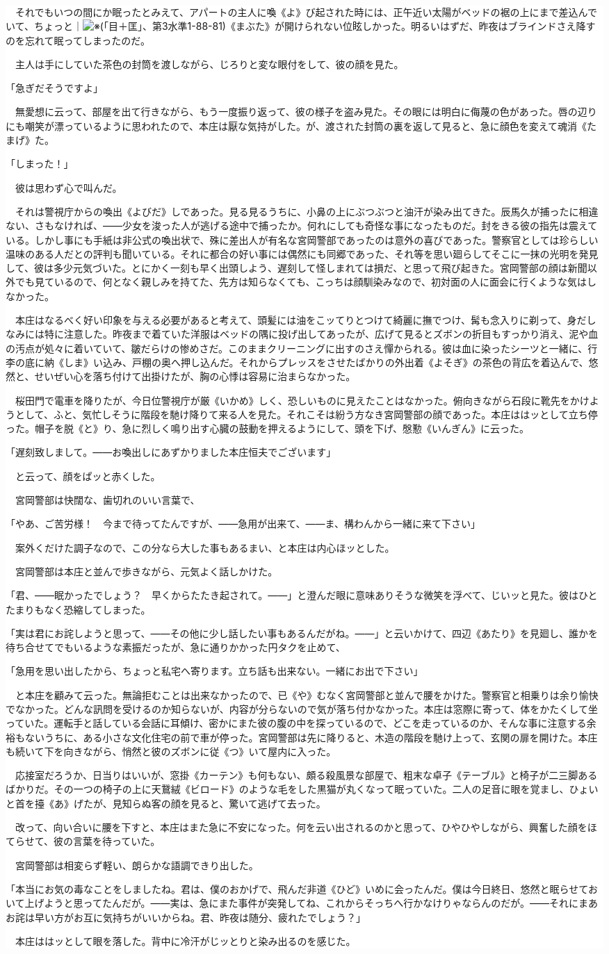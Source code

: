 
　それでもいつの間にか眠ったとみえて、アパートの主人に喚《よ》び起された時には、正午近い太陽がベッドの裾の上にまで差込んでいて、ちょっと｜![※(「目＋匡」、第3水準1-88-81)](https://www.aozora.gr.jp/cards/001669/files/../../../gaiji/1-88/1-88-81.png)《まぶた》が開けられない位眩しかった。明るいはずだ、昨夜はブラインドさえ降すのを忘れて眠ってしまったのだ。

　主人は手にしていた茶色の封筒を渡しながら、じろりと変な眼付をして、彼の顔を見た。

「急ぎだそうですよ」

　無愛想に云って、部屋を出て行きながら、もう一度振り返って、彼の様子を盗み見た。その眼には明白に侮蔑の色があった。唇の辺りにも嘲笑が漂っているように思われたので、本庄は厭な気持がした。が、渡された封筒の裏を返して見ると、急に顔色を変えて魂消《たまげ》た。

「しまった！」

　彼は思わず心で叫んだ。

　それは警視庁からの喚出《よびだ》しであった。見る見るうちに、小鼻の上にぶつぶつと油汗が染み出てきた。辰馬久が捕ったに相違ない、さもなければ、――少女を浚った人が逃げる途中で捕ったか。何れにしても奇怪な事になったものだ。封をきる彼の指先は震えている。しかし事にも手紙は非公式の喚出状で、殊に差出人が有名な宮岡警部であったのは意外の喜びであった。警察官としては珍らしい温味のある人だとの評判も聞いている。それに都合の好い事には偶然にも同郷であった、それ等を思い廻らしてそこに一抹の光明を発見して、彼は多少元気づいた。とにかく一刻も早く出頭しよう、遅刻して怪しまれては損だ、と思って飛び起きた。宮岡警部の顔は新聞以外でも見ているので、何となく親しみを持てた、先方は知らなくても、こっちは顔馴染みなので、初対面の人に面会に行くような気はしなかった。

　本庄はなるべく好い印象を与える必要があると考えて、頭髪には油をこッてりとつけて綺麗に撫でつけ、髯も念入りに剃って、身だしなみには特に注意した。昨夜まで着ていた洋服はベッドの隅に投げ出してあったが、広げて見るとズボンの折目もすっかり消え、泥や血の汚点が処々に着いていて、皺だらけの惨めさだ。このままクリーニングに出すのさえ憚かられる。彼は血に染ったシーツと一緒に、行李の底に納《しま》い込み、戸棚の奥へ押し込んだ。それからプレッスをさせたばかりの外出着《よそぎ》の茶色の背広を着込んで、悠然と、せいぜい心を落ち付けて出掛けたが、胸の心悸は容易に治まらなかった。

　桜田門で電車を降りたが、今日位警視庁が厳《いかめ》しく、恐しいものに見えたことはなかった。俯向きながら石段に靴先をかけようとして、ふと、気忙しそうに階段を馳け降りて来る人を見た。それこそは紛う方なき宮岡警部の顔であった。本庄ははッとして立ち停った。帽子を脱《と》り、急に烈しく鳴り出す心臓の鼓動を押えるようにして、頭を下げ、慇懃《いんぎん》に云った。

「遅刻致しまして。――お喚出しにあずかりました本庄恒夫でございます」

　と云って、顔をぱッと赤くした。

　宮岡警部は快闊な、歯切れのいい言葉で、

「やあ、ご苦労様！　今まで待ってたんですが、――急用が出来て、――ま、構わんから一緒に来て下さい」

　案外くだけた調子なので、この分なら大した事もあるまい、と本庄は内心ほッとした。

　宮岡警部は本庄と並んで歩きながら、元気よく話しかけた。

「君、――眠かったでしょう？　早くからたたき起されて。――」と澄んだ眼に意味ありそうな微笑を浮べて、じいッと見た。彼はひとたまりもなく恐縮してしまった。

「実は君にお詫しようと思って、――その他に少し話したい事もあるんだがね。――」と云いかけて、四辺《あたり》を見廻し、誰かを待ち合せてでもいるような素振だったが、急に通りかかった円タクを止めて、

「急用を思い出したから、ちょっと私宅へ寄ります。立ち話も出来ない。一緒にお出で下さい」

　と本庄を顧みて云った。無論拒むことは出来なかったので、已《や》むなく宮岡警部と並んで腰をかけた。警察官と相乗りは余り愉快でなかった。どんな訊問を受けるのか知らないが、内容が分らないので気が落ち付かなかった。本庄は窓際に寄って、体をかたくして坐っていた。運転手と話している会話に耳傾け、密かにまた彼の腹の中を探っているので、どこを走っているのか、そんな事に注意する余裕もないうちに、ある小さな文化住宅の前で車が停った。宮岡警部は先に降りると、木造の階段を馳け上って、玄関の扉を開けた。本庄も続いて下を向きながら、悄然と彼のズボンに従《つ》いて屋内に入った。

　応接室だろうか、日当りはいいが、窓掛《カーテン》も何もない、頗る殺風景な部屋で、粗末な卓子《テーブル》と椅子が二三脚あるばかりだ。その一つの椅子の上に天鵞絨《ビロード》のような毛をした黒猫が丸くなって眠っていた。二人の足音に眼を覚まし、ひょいと首を擡《あ》げたが、見知らぬ客の顔を見ると、驚いて逃げて去った。

　改って、向い合いに腰を下すと、本庄はまた急に不安になった。何を云い出されるのかと思って、ひやひやしながら、興奮した顔をほてらせて、彼の言葉を待っていた。

　宮岡警部は相変らず軽い、朗らかな語調できり出した。

「本当にお気の毒なことをしましたね。君は、僕のおかげで、飛んだ非道《ひど》いめに会ったんだ。僕は今日終日、悠然と眠らせておいて上げようと思ってたんだが。――実は、急にまた事件が突発してね、これからそっちへ行かなけりゃならんのだが。――それにまあお詫は早い方がお互に気持ちがいいからね。君、昨夜は随分、疲れたでしょう？」

　本庄ははッとして眼を落した。背中に冷汗がじッとりと染み出るのを感じた。
